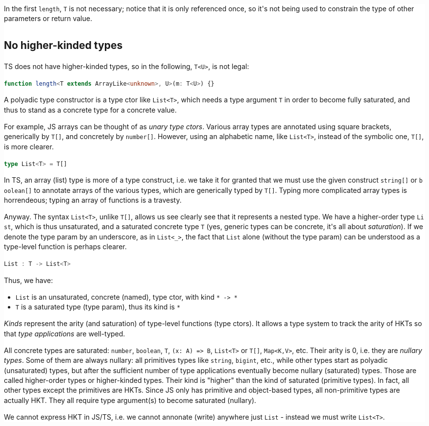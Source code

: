 In the first `length`, `T` is not necessary; notice that it is only referenced once, so it's not being used to constrain the type of other parameters or return value.




## No higher-kinded types

TS does not have higher-kinded types, so in the following, `T<U>`, is not legal:

```ts
function length<T extends ArrayLike<unknown>, U>(m: T<U>) {}
```


A polyadic type constructor is a type ctor like `List<T>`, which needs a type argument `T` in order to become fully saturated, and thus to stand as a concrete type for a concrete value.

For example, JS arrays can be thought of as *unary type ctors*. Various array types are annotated using square brackets, generically by `T[]`, and concretely by `number[]`. However, using an alphabetic name, like `List<T>`, instead of the symbolic one, `T[]`, is more clearer.

```ts
type List<T> = T[]
```

In TS, an array (list) type is more of a type construct, i.e. we take it for  granted that we must use the given construct `string[]` or `boolean[]` to annotate arrays of the various types, which are generically typed by `T[]`. Typing more complicated array types is horrendeous; typing an array of functions is a travesty.

Anyway. The syntax `List<T>`, unlike `T[]`, allows us see clearly see that it represents a nested type. We have a higher-order type `List`, which is thus unsaturated, and a saturated concrete type `T` (yes, generic types can be concrete, it's all about *saturation*). If we denote the type param by an underscore, as in `List<_>`, the fact that `List` alone (without the type param) can be understood as a type-level function is perhaps clearer.

```ts
List : T -> List<T>
```

Thus, we have:
- `List` is an unsaturated, concrete (named), type ctor, with kind `* -> *`
- `T` is a saturated type (type param), thus its kind is `*`

*Kinds* represent the arity (and saturation) of type-level functions (type ctors). It allows a type system to track the arity of HKTs so that *type applications* are well-typed.

All concrete types are saturated: `number`, `boolean`, `T`, `(x: A) => B`, `List<T>` or `T[]`, `Map<K,V>`, etc. Their arity is 0, i.e. they are *nullary types*. Some of them are always nullary: all primitives types like `string`, `bigint`, etc., while other types start as polyadic (unsaturated) types, but after the sufficient number of type applications eventually become nullary (saturated) types. Those are called higher-order types or higher-kinded types. Their kind is "higher" than the kind of saturated (primitive types). In fact, all other types except the primitives are HKTs. Since JS only has primitive and object-based types, all non-primitive types are actually HKT. They all require type argument(s) to become saturated (nullary).

We cannot express HKT in JS/TS, i.e. we cannot annonate (write) anywhere just `List` - instead we must write `List<T>`. 
